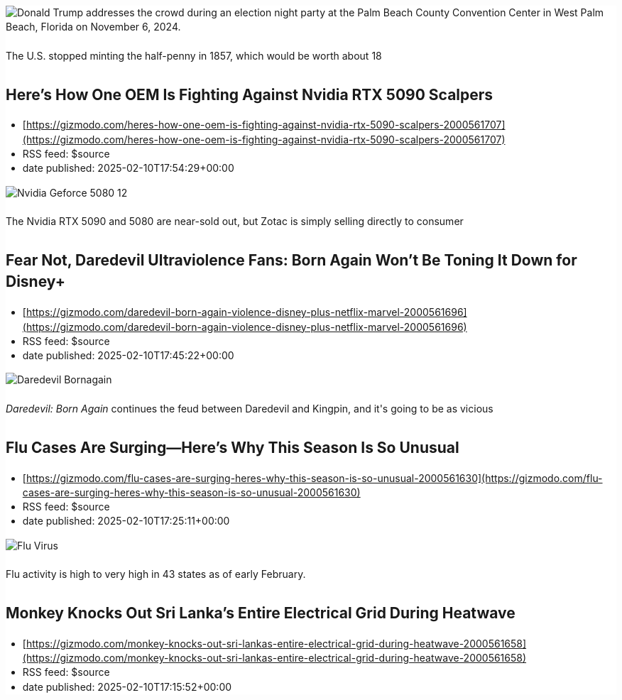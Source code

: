 <img width="1500" height="989" src="https://gizmodo.com/app/uploads/2024/11/trump-election-night-getty.jpg" class="attachment-full size-full wp-post-image" alt="Donald Trump addresses the crowd during an election night party at the Palm Beach County Convention Center in West Palm Beach, Florida on November 6, 2024." decoding="async" fetchpriority="high" srcset="https://gizmodo.com/app/uploads/2024/11/trump-election-night-getty.jpg 1500w, https://gizmodo.com/app/uploads/2024/11/trump-election-night-getty-300x198.jpg 300w, https://gizmodo.com/app/uploads/2024/11/trump-election-night-getty-1024x675.jpg 1024w, https://gizmodo.com/app/uploads/2024/11/trump-election-night-getty-768x506.jpg 768w, https://gizmodo.com/app/uploads/2024/11/trump-election-night-getty-680x448.jpg 680w, https://gizmodo.com/app/uploads/2024/11/trump-election-night-getty-896x591.jpg 896w" sizes="(max-width: 1500px) 100vw, 1500px"><br><br>The U.S. stopped minting the half-penny in 1857, which would be worth about 18 

## Here’s How One OEM Is Fighting Against Nvidia RTX 5090 Scalpers
 - [https://gizmodo.com/heres-how-one-oem-is-fighting-against-nvidia-rtx-5090-scalpers-2000561707](https://gizmodo.com/heres-how-one-oem-is-fighting-against-nvidia-rtx-5090-scalpers-2000561707)
 - RSS feed: $source
 - date published: 2025-02-10T17:54:29+00:00

<img width="1500" height="1000" src="https://gizmodo.com/app/uploads/2025/02/nVidia-GeForce-5080-12.jpg" class="attachment-full size-full wp-post-image" alt="Nvidia Geforce 5080 12" decoding="async" srcset="https://gizmodo.com/app/uploads/2025/02/nVidia-GeForce-5080-12.jpg 1500w, https://gizmodo.com/app/uploads/2025/02/nVidia-GeForce-5080-12-300x200.jpg 300w, https://gizmodo.com/app/uploads/2025/02/nVidia-GeForce-5080-12-1024x683.jpg 1024w, https://gizmodo.com/app/uploads/2025/02/nVidia-GeForce-5080-12-768x512.jpg 768w, https://gizmodo.com/app/uploads/2025/02/nVidia-GeForce-5080-12-336x224.jpg 336w, https://gizmodo.com/app/uploads/2025/02/nVidia-GeForce-5080-12-1400x932.jpg 1400w, https://gizmodo.com/app/uploads/2025/02/nVidia-GeForce-5080-12-680x453.jpg 680w, https://gizmodo.com/app/uploads/2025/02/nVidia-GeForce-5080-12-896x597.jpg 896w" sizes="(max-width: 1500px) 100vw, 1500px"><br><br>The Nvidia RTX 5090 and 5080 are near-sold out, but Zotac is simply selling directly to consumer

## Fear Not, Daredevil Ultraviolence Fans: Born Again Won’t Be Toning It Down for Disney+
 - [https://gizmodo.com/daredevil-born-again-violence-disney-plus-netflix-marvel-2000561696](https://gizmodo.com/daredevil-born-again-violence-disney-plus-netflix-marvel-2000561696)
 - RSS feed: $source
 - date published: 2025-02-10T17:45:22+00:00

<img width="1500" height="1000" src="https://gizmodo.com/app/uploads/2025/02/Daredevil_BornAgain.jpg" class="attachment-full size-full wp-post-image" alt="Daredevil Bornagain" decoding="async" loading="lazy" srcset="https://gizmodo.com/app/uploads/2025/02/Daredevil_BornAgain.jpg 1500w, https://gizmodo.com/app/uploads/2025/02/Daredevil_BornAgain-300x200.jpg 300w, https://gizmodo.com/app/uploads/2025/02/Daredevil_BornAgain-1024x683.jpg 1024w, https://gizmodo.com/app/uploads/2025/02/Daredevil_BornAgain-768x512.jpg 768w, https://gizmodo.com/app/uploads/2025/02/Daredevil_BornAgain-336x224.jpg 336w, https://gizmodo.com/app/uploads/2025/02/Daredevil_BornAgain-1400x932.jpg 1400w, https://gizmodo.com/app/uploads/2025/02/Daredevil_BornAgain-680x453.jpg 680w, https://gizmodo.com/app/uploads/2025/02/Daredevil_BornAgain-896x597.jpg 896w" sizes="(max-width: 1500px) 100vw, 1500px"><br><br><i>Daredevil: Born Again</i> continues the feud between Daredevil and Kingpin, and it's going to be as vicious 

## Flu Cases Are Surging—Here’s Why This Season Is So Unusual
 - [https://gizmodo.com/flu-cases-are-surging-heres-why-this-season-is-so-unusual-2000561630](https://gizmodo.com/flu-cases-are-surging-heres-why-this-season-is-so-unusual-2000561630)
 - RSS feed: $source
 - date published: 2025-02-10T17:25:11+00:00

<img width="1500" height="1000" src="https://gizmodo.com/app/uploads/2024/11/flu-virus.jpg" class="attachment-full size-full wp-post-image" alt="Flu Virus" decoding="async" loading="lazy" srcset="https://gizmodo.com/app/uploads/2024/11/flu-virus.jpg 1500w, https://gizmodo.com/app/uploads/2024/11/flu-virus-300x200.jpg 300w, https://gizmodo.com/app/uploads/2024/11/flu-virus-1024x683.jpg 1024w, https://gizmodo.com/app/uploads/2024/11/flu-virus-768x512.jpg 768w, https://gizmodo.com/app/uploads/2024/11/flu-virus-336x224.jpg 336w, https://gizmodo.com/app/uploads/2024/11/flu-virus-1400x932.jpg 1400w, https://gizmodo.com/app/uploads/2024/11/flu-virus-680x453.jpg 680w, https://gizmodo.com/app/uploads/2024/11/flu-virus-896x597.jpg 896w" sizes="(max-width: 1500px) 100vw, 1500px"><br><br>Flu activity is high to very high in 43 states as of early February.

## Monkey Knocks Out Sri Lanka’s Entire Electrical Grid During Heatwave
 - [https://gizmodo.com/monkey-knocks-out-sri-lankas-entire-electrical-grid-during-heatwave-2000561658](https://gizmodo.com/monkey-knocks-out-sri-lankas-entire-electrical-grid-during-heatwave-2000561658)
 - RSS feed: $source
 - date published: 2025-02-10T17:15:52+00:00
